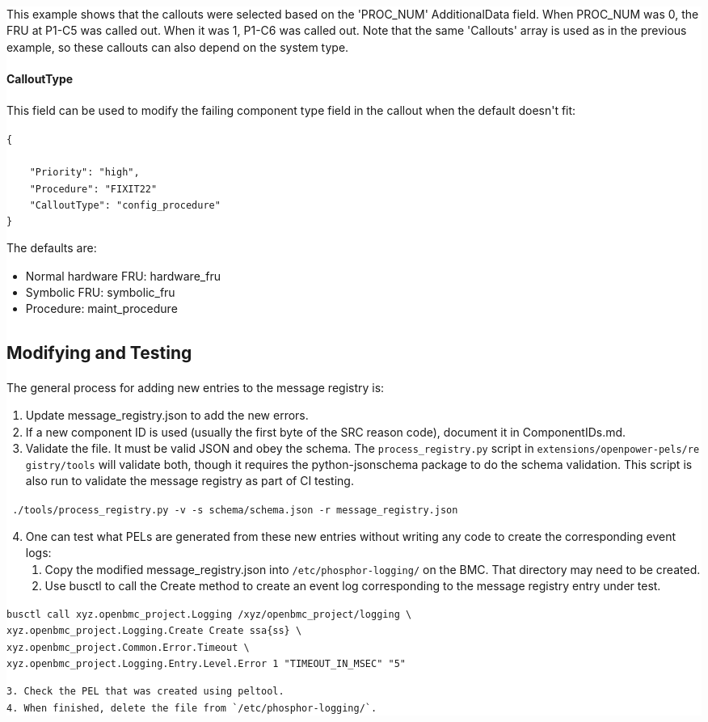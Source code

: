 This example shows that the callouts were selected based on the 'PROC_NUM'
AdditionalData field.  When PROC_NUM was 0, the FRU at P1-C5 was called out.
When it was 1, P1-C6 was called out.  Note that the same 'Callouts' array is
used as in the previous example, so these callouts can also depend on the
system type.

#### CalloutType
This field can be used to modify the failing component type field in the
callout when the default doesn\'t fit:

```
{

    "Priority": "high",
    "Procedure": "FIXIT22"
    "CalloutType": "config_procedure"
}
```

The defaults are:
- Normal hardware FRU: hardware_fru
- Symbolic FRU: symbolic_fru
- Procedure: maint_procedure

## Modifying and Testing

The general process for adding new entries to the message registry is:

1. Update message_registry.json to add the new errors.
2. If a new component ID is used (usually the first byte of the SRC reason
   code), document it in ComponentIDs.md.
3. Validate the file. It must be valid JSON and obey the schema.  The
   `process_registry.py` script in `extensions/openpower-pels/registry/tools`
   will validate both, though it requires the python-jsonschema package to do
   the schema validation.  This script is also run to validate the message
   registry as part of CI testing.

```
 ./tools/process_registry.py -v -s schema/schema.json -r message_registry.json
```

4. One can test what PELs are generated from these new entries without writing
   any code to create the corresponding event logs:
    1. Copy the modified message_registry.json into `/etc/phosphor-logging/` on
       the BMC. That directory may need to be created.
    2. Use busctl to call the Create method to create an event log
       corresponding to the message registry entry under test.

```
busctl call xyz.openbmc_project.Logging /xyz/openbmc_project/logging \
xyz.openbmc_project.Logging.Create Create ssa{ss} \
xyz.openbmc_project.Common.Error.Timeout \
xyz.openbmc_project.Logging.Entry.Level.Error 1 "TIMEOUT_IN_MSEC" "5"
```

    3. Check the PEL that was created using peltool.
    4. When finished, delete the file from `/etc/phosphor-logging/`.
